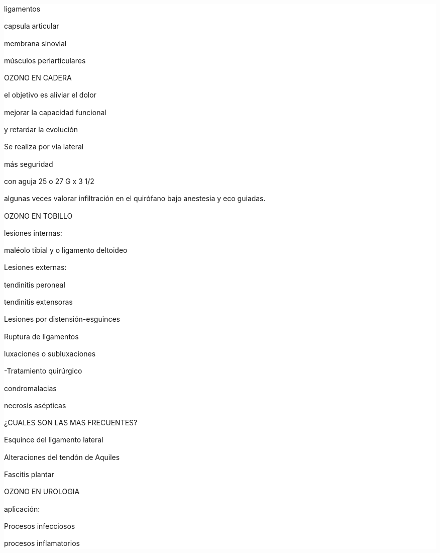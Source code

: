 ligamentos

capsula articular

membrana sinovial

músculos periarticulares

OZONO EN CADERA

el objetivo es aliviar el dolor

mejorar la capacidad funcional

y retardar la evolución

Se realiza por vía lateral

más seguridad

con aguja 25 o 27 G x 3 1/2

algunas veces valorar infiltración en el quirófano bajo anestesia y eco
guiadas.

OZONO EN TOBILLO

lesiones internas:

maléolo tibial y o ligamento deltoideo

Lesiones externas:

tendinitis peroneal

tendinitis extensoras

Lesiones por distensión-esguinces

Ruptura de ligamentos

luxaciones o subluxaciones

-Tratamiento quirúrgico

condromalacias

necrosis asépticas

¿CUALES SON LAS MAS FRECUENTES?

Esquince del ligamento lateral

Alteraciones del tendón de Aquiles

Fascitis plantar

OZONO EN UROLOGIA

aplicación:

Procesos infecciosos

procesos inflamatorios
